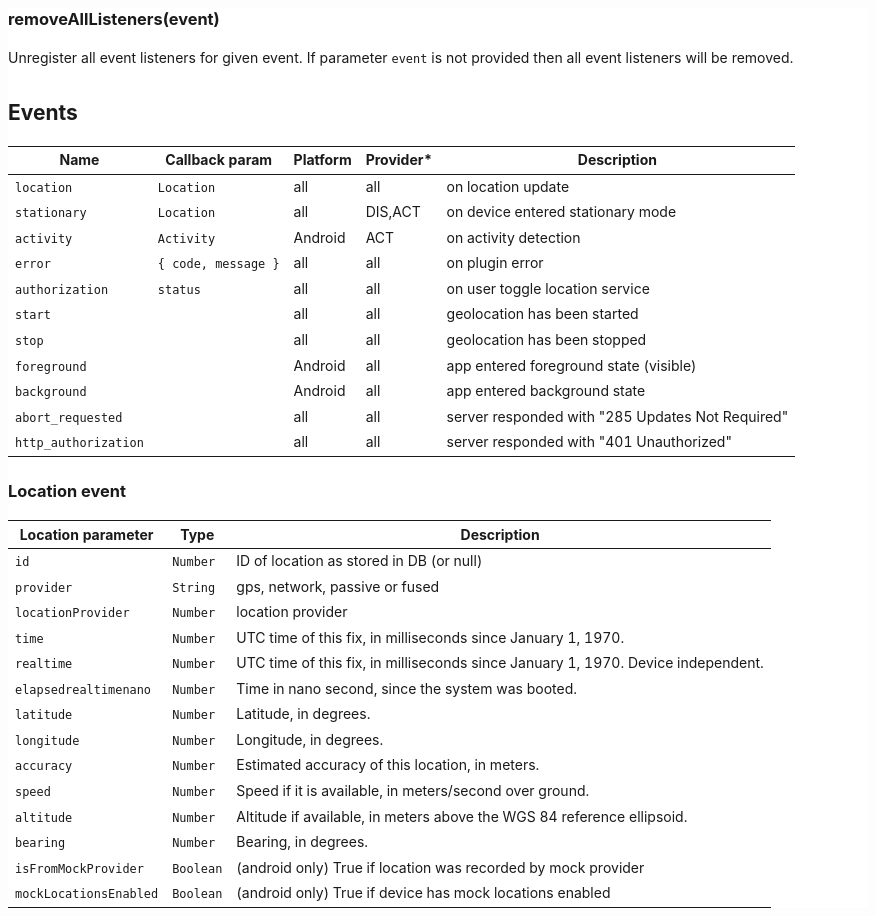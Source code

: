 ### removeAllListeners(event)

Unregister all event listeners for given event. If parameter `event` is not provided then all event listeners will be removed.

## Events

| Name                | Callback param         | Platform     | Provider*   | Description                                      |
|---------------------|------------------------|--------------|-------------|--------------------------------------------------|
| `location`          | `Location`             | all          | all         | on location update                               |
| `stationary`        | `Location`             | all          | DIS,ACT     | on device entered stationary mode                |
| `activity`          | `Activity`             | Android      | ACT         | on activity detection                            |
| `error`             | `{ code, message }`    | all          | all         | on plugin error                                  |
| `authorization`     | `status`               | all          | all         | on user toggle location service                  |
| `start`             |                        | all          | all         | geolocation has been started                     |
| `stop`              |                        | all          | all         | geolocation has been stopped                     |
| `foreground`        |                        | Android      | all         | app entered foreground state (visible)           |
| `background`        |                        | Android      | all         | app entered background state                     |
| `abort_requested`   |                        | all          | all         | server responded with "285 Updates Not Required" |
| `http_authorization`|                        | all          | all         | server responded with "401 Unauthorized"         |

### Location event
| Location parameter     | Type      | Description                                                            |
|------------------------|-----------|------------------------------------------------------------------------|
| `id`                   | `Number`  | ID of location as stored in DB (or null)                               |
| `provider`             | `String`  | gps, network, passive or fused                                         |
| `locationProvider`     | `Number`  | location provider                                                      |
| `time`                 | `Number`  | UTC time of this fix, in milliseconds since January 1, 1970.           |
| `realtime`                 | `Number`  | UTC time of this fix, in milliseconds since January 1, 1970. Device independent.           |
| `elapsedrealtimenano`                 | `Number`  | Time in nano second, since the system was booted.           |
| `latitude`             | `Number`  | Latitude, in degrees.                                                  |
| `longitude`            | `Number`  | Longitude, in degrees.                                                 |
| `accuracy`             | `Number`  | Estimated accuracy of this location, in meters.                        |
| `speed`                | `Number`  | Speed if it is available, in meters/second over ground.                |
| `altitude`             | `Number`  | Altitude if available, in meters above the WGS 84 reference ellipsoid. |
| `bearing`              | `Number`  | Bearing, in degrees.                                                   |
| `isFromMockProvider`   | `Boolean` | (android only) True if location was recorded by mock provider          |
| `mockLocationsEnabled` | `Boolean` | (android only) True if device has mock locations enabled               |

